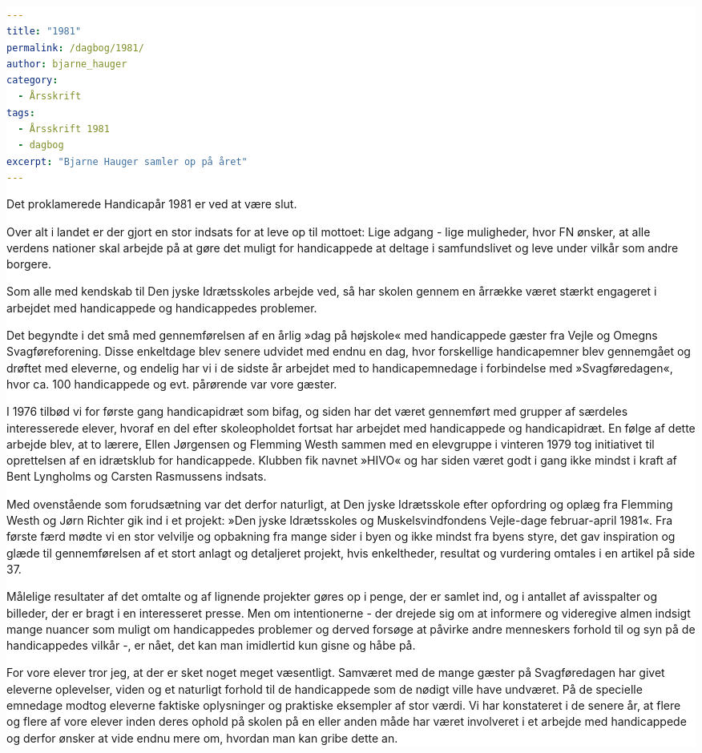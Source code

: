 ```yaml
---
title: "1981"
permalink: /dagbog/1981/
author: bjarne_hauger
category:
  - Årsskrift
tags:
  - Årsskrift 1981
  - dagbog
excerpt: "Bjarne Hauger samler op på året"
---
```


Det proklamerede Handicapår 1981 er ved at være slut. 

Over alt i landet er der gjort en stor indsats for at leve op til mottoet: Lige adgang - lige muligheder, hvor FN ønsker, at alle verdens nationer skal arbejde på at gøre det muligt for handicappede at deltage i samfundslivet og leve under vilkår som andre borgere. 

Som alle med kendskab til Den jyske Idrætsskoles arbejde ved, så har skolen gennem en årrække været stærkt engageret i arbejdet med handicappede og handicappedes problemer. 

Det begyndte i det små med gennemførelsen af en årlig »dag på højskole« med handicappede gæster fra Vejle og Omegns Svagføreforening. Disse enkeltdage blev senere udvidet med endnu en dag, hvor forskellige handicapemner blev gennemgået og drøftet med eleverne, og endelig har vi i de sidste år arbejdet med to handicapemnedage i forbindelse med »Svagføredagen«, hvor ca. 100 handicappede og evt. pårørende var vore gæster.
 
I 1976 tilbød vi for første gang handicapidræt som bifag, og siden har det været gennemført med grupper af særdeles interesserede elever, hvoraf en del efter skoleopholdet fortsat har arbejdet med handicappede og handicapidræt. En følge af dette arbejde blev, at to lærere, Ellen Jørgensen og Flemming Westh sammen med en elevgruppe i vinteren 1979 tog initiativet til oprettelsen af en idrætsklub for handicappede. Klubben fik navnet »HIVO« og har siden været godt i gang ikke mindst i kraft af Bent Lyngholms og Carsten Rasmussens indsats. 
 
Med ovenstående som forudsætning var det derfor naturligt, at Den jyske Idrætsskole efter opfordring og oplæg fra Flemming Westh og Jørn Richter gik ind i et projekt: »Den jyske Idrætsskoles og Muskelsvindfondens Vejle-dage februar-april 1981«. Fra første færd mødte vi en stor velvilje og opbakning fra mange sider i byen og ikke mindst fra byens styre, det gav inspiration og glæde til gennemførelsen af et stort anlagt og detaljeret projekt, hvis enkeltheder, resultat og vurdering omtales i en artikel på side 37. 

Målelige resultater af det omtalte og af lignende projekter gøres op i penge, der er samlet ind, og i antallet af avisspalter og billeder, der er bragt i en interesseret presse. Men om intentionerne - der drejede sig om at informere og videregive almen indsigt mange nuancer som muligt om handicappedes problemer og derved forsøge at påvirke andre menneskers forhold til og syn på de handicappedes vilkår -, er nået, det kan man imidlertid kun gisne og håbe på.
 
For vore elever tror jeg, at der er sket noget meget væsentligt. Samværet med de mange gæster på Svagføredagen har givet eleverne oplevelser, viden og et naturligt forhold til de handicappede som de nødigt ville have undværet. På de specielle emnedage modtog eleverne faktiske oplysninger og praktiske eksempler af stor værdi. Vi har konstateret i de senere år, at flere og flere af vore elever inden deres ophold på skolen på en eller anden måde har været involveret i et arbejde med handicappede og derfor ønsker at vide endnu mere om, hvordan man kan gribe dette an. 
